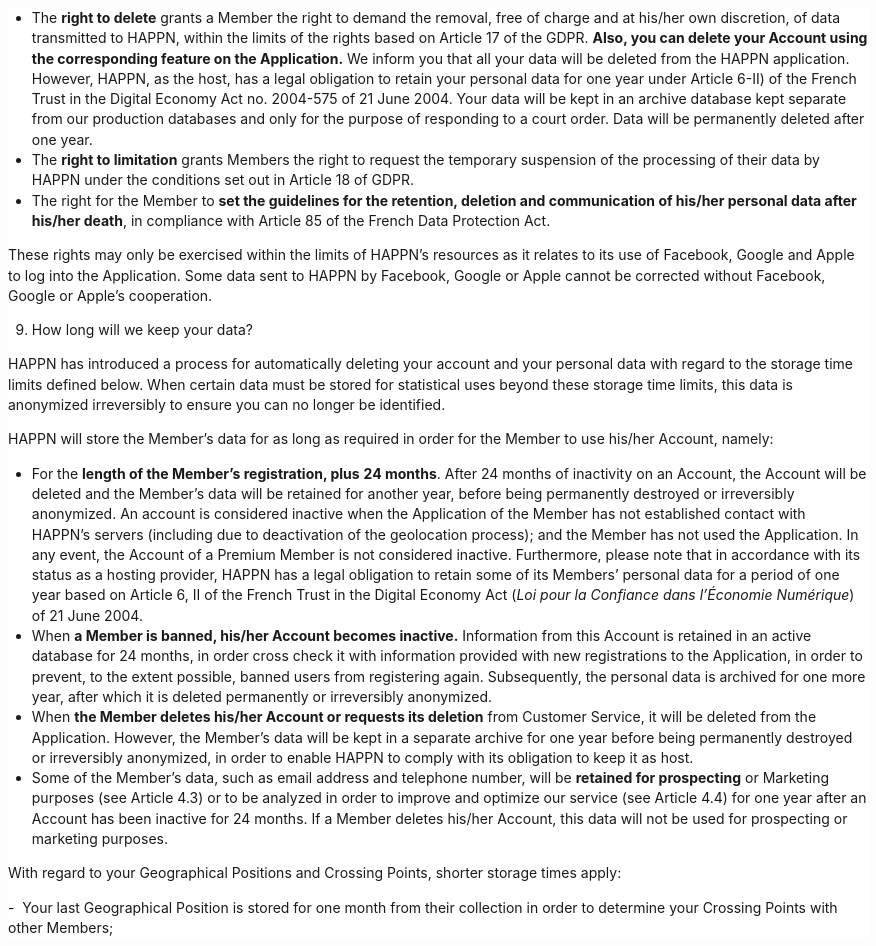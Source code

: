* The **right to delete** grants a Member the right to demand the removal, free of charge and at his/her own discretion, of data transmitted to HAPPN, within the limits of the rights based on Article 17 of the GDPR. **Also, you can delete your Account using the corresponding feature on the Application.** We inform you that all your data will be deleted from the HAPPN application. However, HAPPN, as the host, has a legal obligation to retain your personal data for one year under Article 6-II) of the French Trust in the Digital Economy Act no. 2004-575 of 21 June 2004. Your data will be kept in an archive database kept separate from our production databases and only for the purpose of responding to a court order. Data will be permanently deleted after one year.
* The **right to limitation** grants Members the right to request the temporary suspension of the processing of their data by HAPPN under the conditions set out in Article 18 of GDPR.
* The right for the Member to **set the guidelines for the retention, deletion and communication of his/her personal data after his/her death**, in compliance with Article 85 of the French Data Protection Act.

These rights may only be exercised within the limits of HAPPN’s resources as it relates to its use of Facebook, Google and Apple to log into the Application. Some data sent to HAPPN by Facebook, Google or Apple cannot be corrected without Facebook, Google or Apple’s cooperation.

9. How long will we keep your data?

HAPPN has introduced a process for automatically deleting your account and your personal data with regard to the storage time limits defined below. When certain data must be stored for statistical uses beyond these storage time limits, this data is anonymized irreversibly to ensure you can no longer be identified.

  
HAPPN will store the Member’s data for as long as required in order for the Member to use his/her Account, namely: 

* For the **length of the Member’s registration, plus** **24 months**. After 24 months of inactivity on an Account, the Account will be deleted and the Member’s data will be retained for another year, before being permanently destroyed or irreversibly anonymized. An account is considered inactive when the Application of the Member has not established contact with HAPPN’s servers (including due to deactivation of the geolocation process); and the Member has not used the Application. In any event, the Account of a Premium Member is not considered inactive. Furthermore, please note that in accordance with its status as a hosting provider, HAPPN has a legal obligation to retain some of its Members’ personal data for a period of one year based on Article 6, II of the French Trust in the Digital Economy Act (_Loi pour la Confiance dans l’Économie Numérique_) of 21 June 2004.
* When **a Member is banned, his/her Account becomes inactive.** Information from this Account is retained in an active database for 24 months, in order cross check it with information provided with new registrations to the Application, in order to prevent, to the extent possible, banned users from registering again. Subsequently, the personal data is archived for one more year, after which it is deleted permanently or irreversibly anonymized.
* When **the Member deletes his/her Account or requests its deletion** from Customer Service, it will be deleted from the Application. However, the Member’s data will be kept in a separate archive for one year before being permanently destroyed or irreversibly anonymized, in order to enable HAPPN to comply with its obligation to keep it as host.
* Some of the Member’s data, such as email address and telephone number, will be **retained for prospecting** or Marketing purposes (see Article 4.3) or to be analyzed in order to improve and optimize our service (see Article 4.4) for one year after an Account has been inactive for 24 months. If a Member deletes his/her Account, this data will not be used for prospecting or marketing purposes.

With regard to your Geographical Positions and Crossing Points, shorter storage times apply:

\-  Your last Geographical Position is stored for one month from their collection in order to determine your Crossing Points with other Members;
